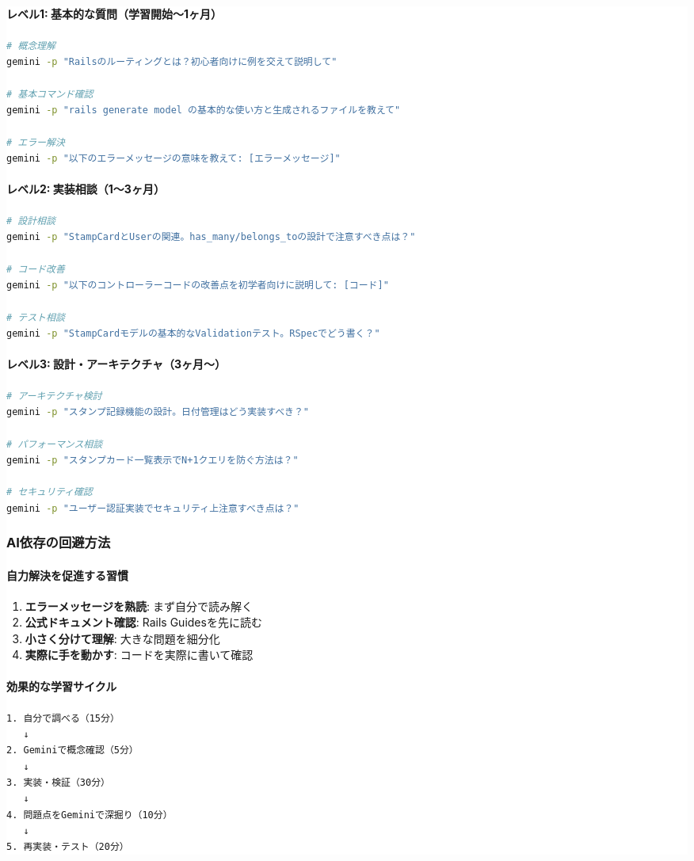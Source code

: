 #### レベル1: 基本的な質問（学習開始〜1ヶ月）
```bash
# 概念理解
gemini -p "Railsのルーティングとは？初心者向けに例を交えて説明して"

# 基本コマンド確認
gemini -p "rails generate model の基本的な使い方と生成されるファイルを教えて"

# エラー解決
gemini -p "以下のエラーメッセージの意味を教えて: [エラーメッセージ]"
```

#### レベル2: 実装相談（1〜3ヶ月）
```bash
# 設計相談
gemini -p "StampCardとUserの関連。has_many/belongs_toの設計で注意すべき点は？"

# コード改善
gemini -p "以下のコントローラーコードの改善点を初学者向けに説明して: [コード]"

# テスト相談
gemini -p "StampCardモデルの基本的なValidationテスト。RSpecでどう書く？"
```

#### レベル3: 設計・アーキテクチャ（3ヶ月〜）
```bash
# アーキテクチャ検討
gemini -p "スタンプ記録機能の設計。日付管理はどう実装すべき？"

# パフォーマンス相談
gemini -p "スタンプカード一覧表示でN+1クエリを防ぐ方法は？"

# セキュリティ確認
gemini -p "ユーザー認証実装でセキュリティ上注意すべき点は？"
```

### AI依存の回避方法

#### 自力解決を促進する習慣
1. **エラーメッセージを熟読**: まず自分で読み解く
2. **公式ドキュメント確認**: Rails Guidesを先に読む
3. **小さく分けて理解**: 大きな問題を細分化
4. **実際に手を動かす**: コードを実際に書いて確認

#### 効果的な学習サイクル
```
1. 自分で調べる（15分）
   ↓
2. Geminiで概念確認（5分）
   ↓
3. 実装・検証（30分）
   ↓
4. 問題点をGeminiで深掘り（10分）
   ↓
5. 再実装・テスト（20分）
```
